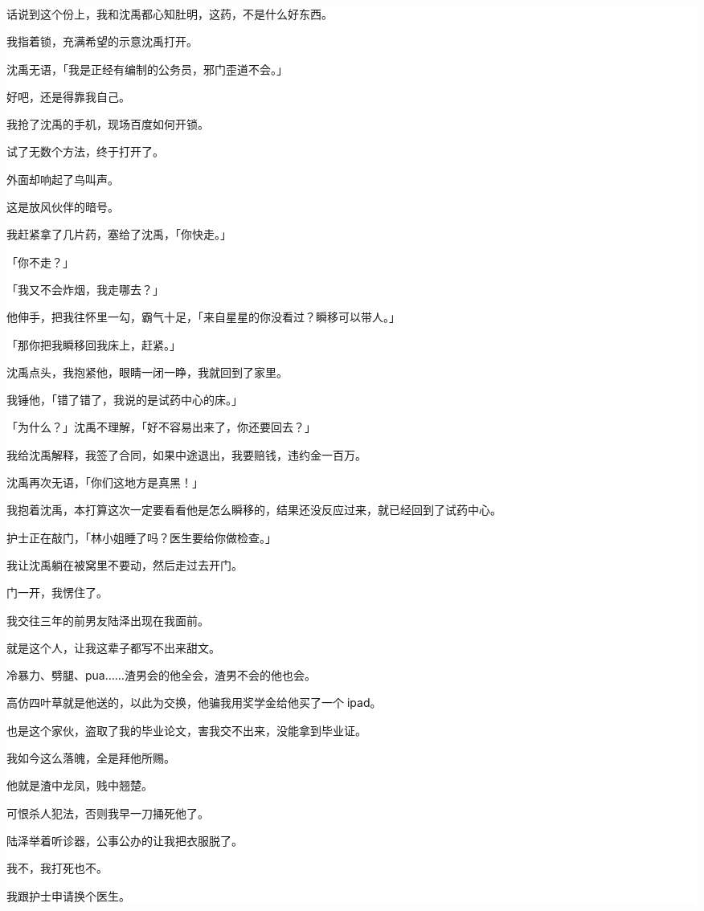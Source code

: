 话说到这个份上，我和沈禹都心知肚明，这药，不是什么好东西。

我指着锁，充满希望的示意沈禹打开。

沈禹无语，「我是正经有编制的公务员，邪门歪道不会。」

好吧，还是得靠我自己。

我抢了沈禹的手机，现场百度如何开锁。

试了无数个方法，终于打开了。

外面却响起了鸟叫声。

这是放风伙伴的暗号。

我赶紧拿了几片药，塞给了沈禹，「你快走。」

「你不走？」

「我又不会炸烟，我走哪去？」

他伸手，把我往怀里一勾，霸气十足，「来自星星的你没看过？瞬移可以带人。」

「那你把我瞬移回我床上，赶紧。」

沈禹点头，我抱紧他，眼睛一闭一睁，我就回到了家里。

我锤他，「错了错了，我说的是试药中心的床。」

「为什么？」沈禹不理解，「好不容易出来了，你还要回去？」

我给沈禹解释，我签了合同，如果中途退出，我要赔钱，违约金一百万。

沈禹再次无语，「你们这地方是真黑！」

我抱着沈禹，本打算这次一定要看看他是怎么瞬移的，结果还没反应过来，就已经回到了试药中心。

护士正在敲门，「林小姐睡了吗？医生要给你做检查。」

我让沈禹躺在被窝里不要动，然后走过去开门。

门一开，我愣住了。

我交往三年的前男友陆泽出现在我面前。

就是这个人，让我这辈子都写不出来甜文。

冷暴力、劈腿、pua……渣男会的他全会，渣男不会的他也会。

高仿四叶草就是他送的，以此为交换，他骗我用奖学金给他买了一个 ipad。

也是这个家伙，盗取了我的毕业论文，害我交不出来，没能拿到毕业证。

我如今这么落魄，全是拜他所赐。

他就是渣中龙凤，贱中翘楚。

可恨杀人犯法，否则我早一刀捅死他了。

陆泽举着听诊器，公事公办的让我把衣服脱了。

我不，我打死也不。

我跟护士申请换个医生。
